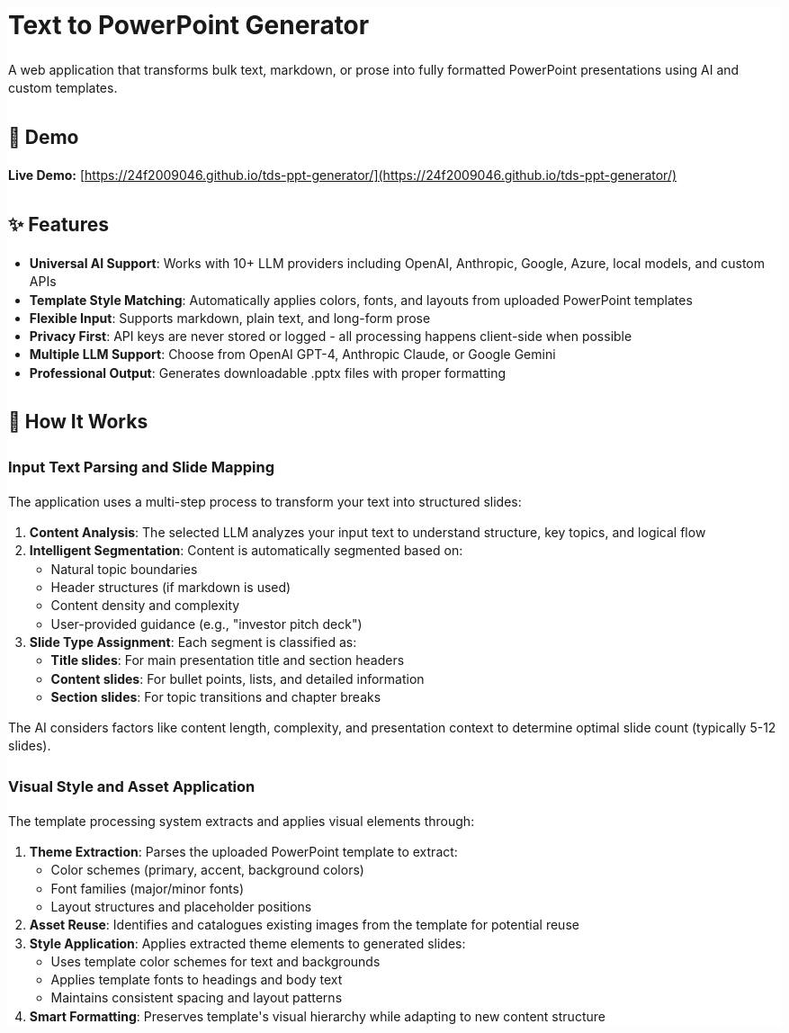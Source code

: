 # Text to PowerPoint Generator

A web application that transforms bulk text, markdown, or prose into fully formatted PowerPoint presentations using AI and custom templates.

## 🚀 Demo

**Live Demo:** [https://24f2009046.github.io/tds-ppt-generator/](https://24f2009046.github.io/tds-ppt-generator/)

## ✨ Features

- **Universal AI Support**: Works with 10+ LLM providers including OpenAI, Anthropic, Google, Azure, local models, and custom APIs
- **Template Style Matching**: Automatically applies colors, fonts, and layouts from uploaded PowerPoint templates
- **Flexible Input**: Supports markdown, plain text, and long-form prose
- **Privacy First**: API keys are never stored or logged - all processing happens client-side when possible
- **Multiple LLM Support**: Choose from OpenAI GPT-4, Anthropic Claude, or Google Gemini
- **Professional Output**: Generates downloadable .pptx files with proper formatting

## 🎯 How It Works

### Input Text Parsing and Slide Mapping

The application uses a multi-step process to transform your text into structured slides:

1. **Content Analysis**: The selected LLM analyzes your input text to understand structure, key topics, and logical flow
2. **Intelligent Segmentation**: Content is automatically segmented based on:
   - Natural topic boundaries
   - Header structures (if markdown is used)
   - Content density and complexity
   - User-provided guidance (e.g., "investor pitch deck")
3. **Slide Type Assignment**: Each segment is classified as:
   - **Title slides**: For main presentation title and section headers
   - **Content slides**: For bullet points, lists, and detailed information
   - **Section slides**: For topic transitions and chapter breaks

The AI considers factors like content length, complexity, and presentation context to determine optimal slide count (typically 5-12 slides).

### Visual Style and Asset Application

The template processing system extracts and applies visual elements through:

1. **Theme Extraction**: Parses the uploaded PowerPoint template to extract:
   - Color schemes (primary, accent, background colors)
   - Font families (major/minor fonts)
   - Layout structures and placeholder positions
2. **Asset Reuse**: Identifies and catalogues existing images from the template for potential reuse
3. **Style Application**: Applies extracted theme elements to generated slides:
   - Uses template color schemes for text and backgrounds
   - Applies template fonts to headings and body text
   - Maintains consistent spacing and layout patterns
4. **Smart Formatting**: Preserves template's visual hierarchy while adapting to new content structure
